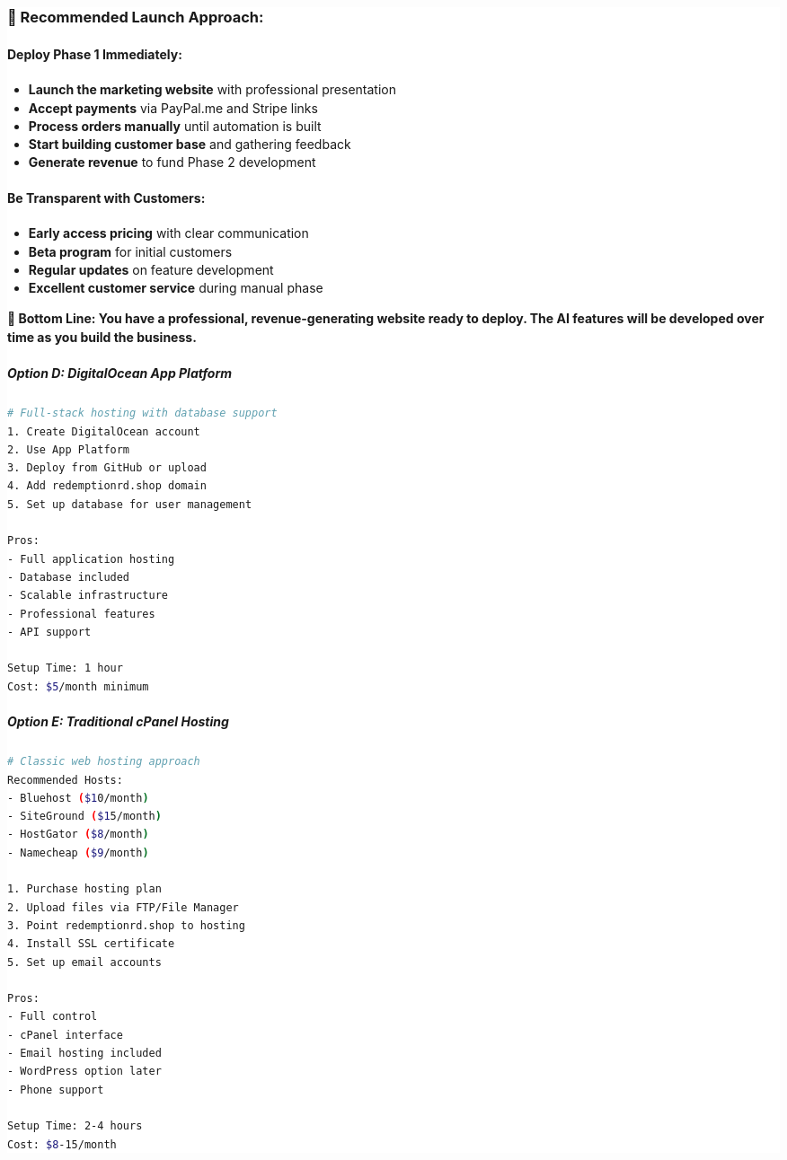 ### **🚀 Recommended Launch Approach:**

#### **Deploy Phase 1 Immediately:**
- **Launch the marketing website** with professional presentation
- **Accept payments** via PayPal.me and Stripe links
- **Process orders manually** until automation is built
- **Start building customer base** and gathering feedback
- **Generate revenue** to fund Phase 2 development

#### **Be Transparent with Customers:**
- **Early access pricing** with clear communication
- **Beta program** for initial customers
- **Regular updates** on feature development
- **Excellent customer service** during manual phase

**🎯 Bottom Line: You have a professional, revenue-generating website ready to deploy. The AI features will be developed over time as you build the business.**

##### **Option D: DigitalOcean App Platform**
```bash
# Full-stack hosting with database support
1. Create DigitalOcean account
2. Use App Platform
3. Deploy from GitHub or upload
4. Add redemptionrd.shop domain
5. Set up database for user management

Pros:
- Full application hosting
- Database included
- Scalable infrastructure
- Professional features
- API support

Setup Time: 1 hour
Cost: $5/month minimum
```

##### **Option E: Traditional cPanel Hosting**
```bash
# Classic web hosting approach
Recommended Hosts:
- Bluehost ($10/month)
- SiteGround ($15/month)
- HostGator ($8/month)
- Namecheap ($9/month)

1. Purchase hosting plan
2. Upload files via FTP/File Manager
3. Point redemptionrd.shop to hosting
4. Install SSL certificate
5. Set up email accounts

Pros:
- Full control
- cPanel interface
- Email hosting included
- WordPress option later
- Phone support

Setup Time: 2-4 hours
Cost: $8-15/month
```
